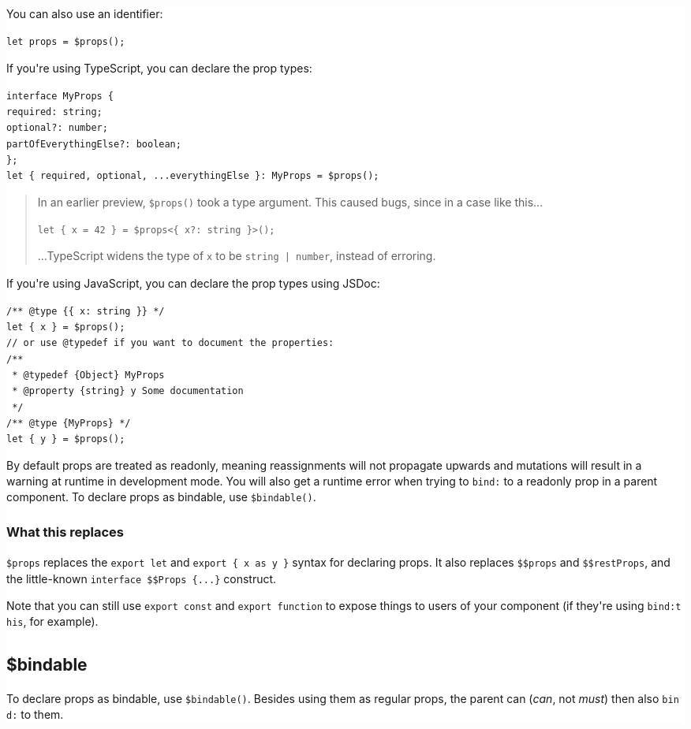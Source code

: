 You can also use an identifier:

```
let props = $props();
```

If you're using TypeScript, you can declare the prop types:

```
interface MyProps {
required: string;
optional?: number;
partOfEverythingElse?: boolean;
};
let { required, optional, ...everythingElse }: MyProps = $props();
```

> In an earlier preview, `$props()` took a type argument. This caused bugs, since in a case like this...
> 
> ```
> let { x = 42 } = $props<{ x?: string }>();
> ```
> 
> ...TypeScript widens the type of `x` to be `string | number`, instead of erroring.

If you're using JavaScript, you can declare the prop types using JSDoc:

```
/** @type {{ x: string }} */
let { x } = $props();
// or use @typedef if you want to document the properties:
/**
 * @typedef {Object} MyProps
 * @property {string} y Some documentation
 */
/** @type {MyProps} */
let { y } = $props();
```

By default props are treated as readonly, meaning reassignments will not propagate upwards and mutations will result in a warning at runtime in development mode. You will also get a runtime error when trying to `bind:` to a readonly prop in a parent component. To declare props as bindable, use `$bindable()`.

### What this replaces

`$props` replaces the `export let` and `export { x as y }` syntax for declaring props. It also replaces `$$props` and `$$restProps`, and the little-known `interface $$Props {...}` construct.

Note that you can still use `export const` and `export function` to expose things to users of your component (if they're using `bind:this`, for example).

## $bindable

To declare props as bindable, use `$bindable()`. Besides using them as regular props, the parent can (_can_, not _must_) then also `bind:` to them.

